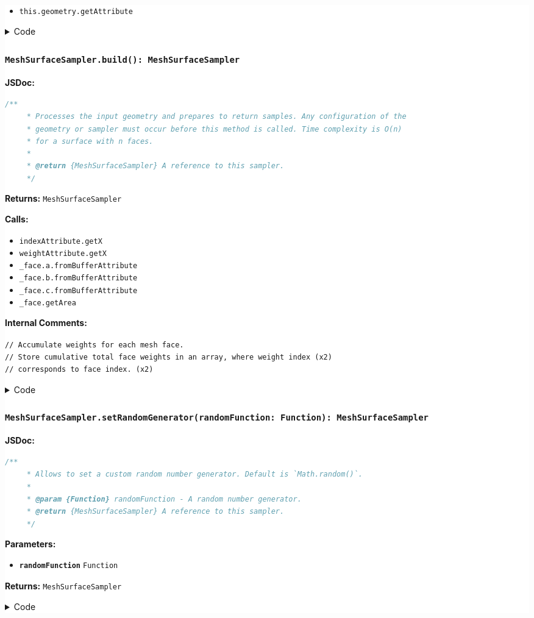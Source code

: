 - `this.geometry.getAttribute`

<details><summary>Code</summary></details>

### `MeshSurfaceSampler.build(): MeshSurfaceSampler`

**JSDoc:**
```typescript
/**
	 * Processes the input geometry and prepares to return samples. Any configuration of the
	 * geometry or sampler must occur before this method is called. Time complexity is O(n)
	 * for a surface with n faces.
	 *
	 * @return {MeshSurfaceSampler} A reference to this sampler.
	 */
```

**Returns:** `MeshSurfaceSampler`

**Calls:**

- `indexAttribute.getX`
- `weightAttribute.getX`
- `_face.a.fromBufferAttribute`
- `_face.b.fromBufferAttribute`
- `_face.c.fromBufferAttribute`
- `_face.getArea`

**Internal Comments:**
```
// Accumulate weights for each mesh face.
// Store cumulative total face weights in an array, where weight index (x2)
// corresponds to face index. (x2)
```

<details><summary>Code</summary></details>

### `MeshSurfaceSampler.setRandomGenerator(randomFunction: Function): MeshSurfaceSampler`

**JSDoc:**
```typescript
/**
	 * Allows to set a custom random number generator. Default is `Math.random()`.
	 *
	 * @param {Function} randomFunction - A random number generator.
	 * @return {MeshSurfaceSampler} A reference to this sampler.
	 */
```

**Parameters:**

- **`randomFunction`** `Function`

**Returns:** `MeshSurfaceSampler`

<details><summary>Code</summary></details>
